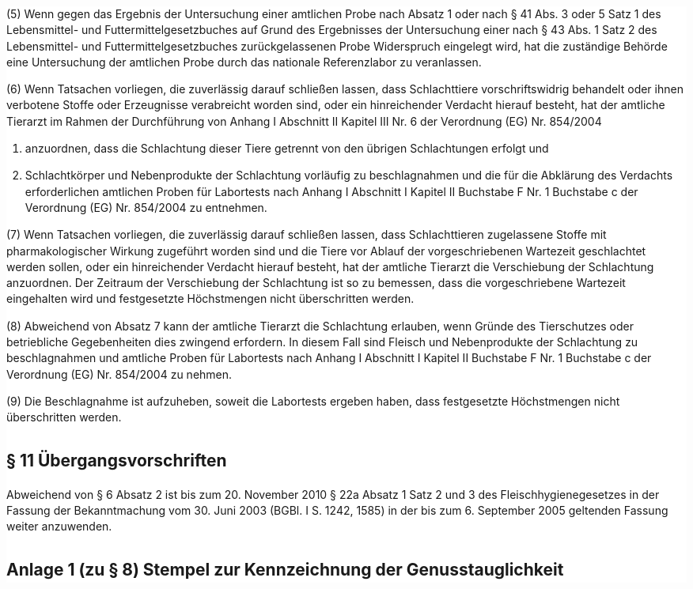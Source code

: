 (5) Wenn gegen das Ergebnis der Untersuchung einer amtlichen Probe
nach Absatz 1 oder nach § 41 Abs. 3 oder 5 Satz 1 des Lebensmittel-
und Futtermittelgesetzbuches auf Grund des Ergebnisses der
Untersuchung einer nach § 43 Abs. 1 Satz 2 des Lebensmittel- und
Futtermittelgesetzbuches zurückgelassenen Probe Widerspruch eingelegt
wird, hat die zuständige Behörde eine Untersuchung der amtlichen Probe
durch das nationale Referenzlabor zu veranlassen.

(6) Wenn Tatsachen vorliegen, die zuverlässig darauf schließen lassen,
dass Schlachttiere vorschriftswidrig behandelt oder ihnen verbotene
Stoffe oder Erzeugnisse verabreicht worden sind, oder ein
hinreichender Verdacht hierauf besteht, hat der amtliche Tierarzt im
Rahmen der Durchführung von Anhang I Abschnitt II Kapitel III Nr. 6
der Verordnung (EG) Nr. 854/2004

1.  anzuordnen, dass die Schlachtung dieser Tiere getrennt von den übrigen
    Schlachtungen erfolgt und


2.  Schlachtkörper und Nebenprodukte der Schlachtung vorläufig zu
    beschlagnahmen und die für die Abklärung des Verdachts erforderlichen
    amtlichen Proben für Labortests nach Anhang I Abschnitt I Kapitel II
    Buchstabe F Nr. 1 Buchstabe c der Verordnung (EG) Nr. 854/2004 zu
    entnehmen.




(7) Wenn Tatsachen vorliegen, die zuverlässig darauf schließen lassen,
dass Schlachttieren zugelassene Stoffe mit pharmakologischer Wirkung
zugeführt worden sind und die Tiere vor Ablauf der vorgeschriebenen
Wartezeit geschlachtet werden sollen, oder ein hinreichender Verdacht
hierauf besteht, hat der amtliche Tierarzt die Verschiebung der
Schlachtung anzuordnen. Der Zeitraum der Verschiebung der Schlachtung
ist so zu bemessen, dass die vorgeschriebene Wartezeit eingehalten
wird und festgesetzte Höchstmengen nicht überschritten werden.

(8) Abweichend von Absatz 7 kann der amtliche Tierarzt die Schlachtung
erlauben, wenn Gründe des Tierschutzes oder betriebliche Gegebenheiten
dies zwingend erfordern. In diesem Fall sind Fleisch und Nebenprodukte
der Schlachtung zu beschlagnahmen und amtliche Proben für Labortests
nach Anhang I Abschnitt I Kapitel II Buchstabe F Nr. 1 Buchstabe c der
Verordnung (EG) Nr. 854/2004 zu nehmen.

(9) Die Beschlagnahme ist aufzuheben, soweit die Labortests ergeben
haben, dass festgesetzte Höchstmengen nicht überschritten werden.

## § 11 Übergangsvorschriften

Abweichend von § 6 Absatz 2 ist bis zum 20. November 2010 § 22a Absatz
1 Satz 2 und 3 des Fleischhygienegesetzes in der Fassung der
Bekanntmachung vom 30. Juni 2003 (BGBl. I S. 1242, 1585) in der bis
zum 6. September 2005 geltenden Fassung weiter anzuwenden.

## Anlage 1 (zu § 8) Stempel zur Kennzeichnung der Genusstauglichkeit
